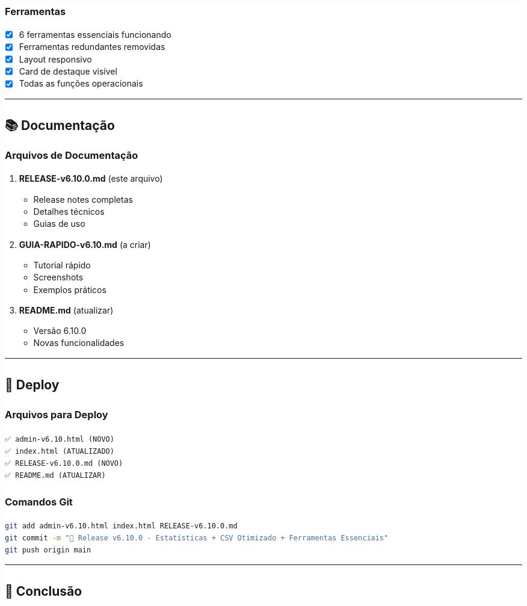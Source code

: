 ### Ferramentas
- [x] 6 ferramentas essenciais funcionando
- [x] Ferramentas redundantes removidas
- [x] Layout responsivo
- [x] Card de destaque visível
- [x] Todas as funções operacionais

---

## 📚 Documentação

### Arquivos de Documentação

1. **RELEASE-v6.10.0.md** (este arquivo)
   - Release notes completas
   - Detalhes técnicos
   - Guias de uso

2. **GUIA-RAPIDO-v6.10.md** (a criar)
   - Tutorial rápido
   - Screenshots
   - Exemplos práticos

3. **README.md** (atualizar)
   - Versão 6.10.0
   - Novas funcionalidades

---

## 🚀 Deploy

### Arquivos para Deploy

```
✅ admin-v6.10.html (NOVO)
✅ index.html (ATUALIZADO)
✅ RELEASE-v6.10.0.md (NOVO)
✅ README.md (ATUALIZAR)
```

### Comandos Git

```bash
git add admin-v6.10.html index.html RELEASE-v6.10.0.md
git commit -m "🚀 Release v6.10.0 - Estatísticas + CSV Otimizado + Ferramentas Essenciais"
git push origin main
```

---

## 🎉 Conclusão
